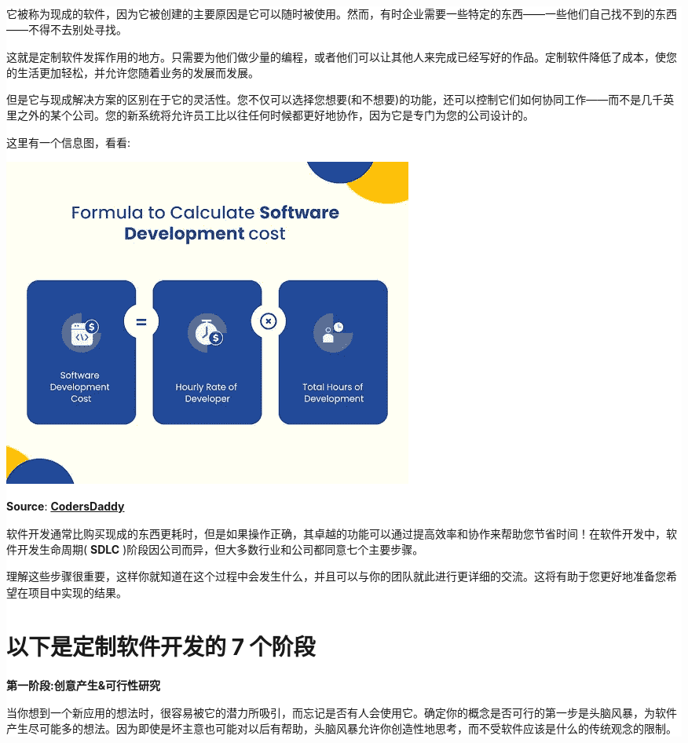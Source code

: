 它被称为现成的软件，因为它被创建的主要原因是它可以随时被使用。然而，有时企业需要一些特定的东西——一些他们自己找不到的东西——不得不去别处寻找。

这就是定制软件发挥作用的地方。只需要为他们做少量的编程，或者他们可以让其他人来完成已经写好的作品。定制软件降低了成本，使您的生活更加轻松，并允许您随着业务的发展而发展。

但是它与现成解决方案的区别在于它的灵活性。您不仅可以选择您想要(和不想要)的功能，还可以控制它们如何协同工作——而不是几千英里之外的某个公司。您的新系统将允许员工比以往任何时候都更好地协作，因为它是专门为您的公司设计的。

这里有一个信息图，看看:

![](img/5b83f2e57f1783de9f2274591220e625.png)

**Source**: [**CodersDaddy**](https://www.codersdaddy.com/)

软件开发通常比购买现成的东西更耗时，但是如果操作正确，其卓越的功能可以通过提高效率和协作来帮助您节省时间！在软件开发中，软件开发生命周期( **SDLC** )阶段因公司而异，但大多数行业和公司都同意七个主要步骤。

理解这些步骤很重要，这样你就知道在这个过程中会发生什么，并且可以与你的团队就此进行更详细的交流。这将有助于您更好地准备您希望在项目中实现的结果。

# 以下是定制软件开发的 7 个阶段

**第一阶段:创意产生&可行性研究**

当你想到一个新应用的想法时，很容易被它的潜力所吸引，而忘记是否有人会使用它。确定你的概念是否可行的第一步是头脑风暴，为软件产生尽可能多的想法。因为即使是坏主意也可能对以后有帮助，头脑风暴允许你创造性地思考，而不受软件应该是什么的传统观念的限制。
